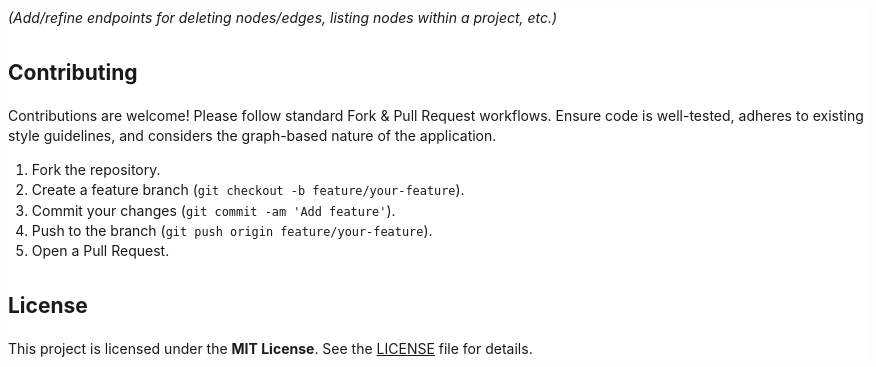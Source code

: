 *(Add/refine endpoints for deleting nodes/edges, listing nodes within a project, etc.)*

## Contributing

Contributions are welcome! Please follow standard Fork & Pull Request workflows. Ensure code is well-tested, adheres to existing style guidelines, and considers the graph-based nature of the application.

1.  Fork the repository.
2.  Create a feature branch (`git checkout -b feature/your-feature`).
3.  Commit your changes (`git commit -am 'Add feature'`).
4.  Push to the branch (`git push origin feature/your-feature`).
5.  Open a Pull Request.

## License

This project is licensed under the **MIT License**. See the [LICENSE](LICENSE) file for details.
